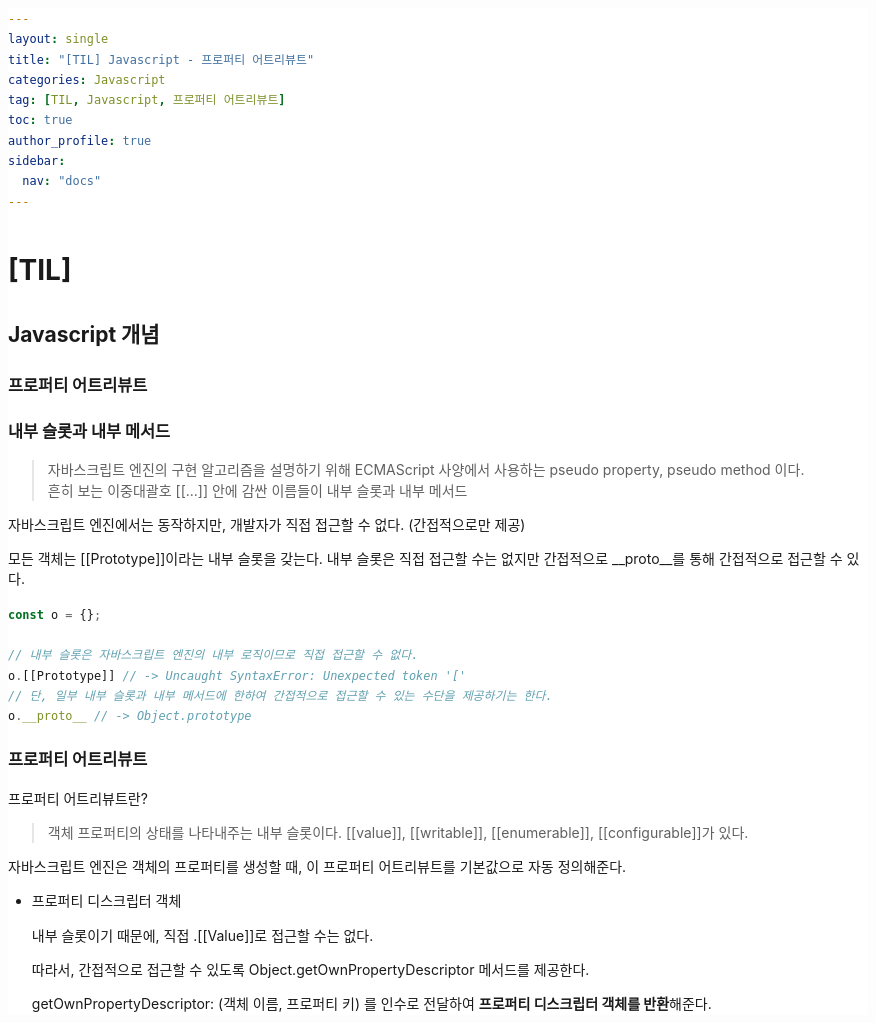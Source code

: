 ```yaml
---
layout: single
title: "[TIL] Javascript - 프로퍼티 어트리뷰트"
categories: Javascript
tag: [TIL, Javascript, 프로퍼티 어트리뷰트]
toc: true
author_profile: true
sidebar:
  nav: "docs"
---
```


# [TIL]

## Javascript 개념

### 프로퍼티 어트리뷰트

### 내부 슬롯과 내부 메서드

> 자바스크립트 엔진의 구현 알고리즘을 설명하기 위해 ECMAScript 사양에서 사용하는 pseudo property, pseudo method 이다.
> <br>흔히 보는 이중대괄호 [[...]] 안에 감싼 이름들이 내부 슬롯과 내부 메서드

자바스크립트 엔진에서는 동작하지만, 개발자가 직접 접근할 수 없다. (간접적으로만 제공)

모든 객체는 [[Prototype]]이라는 내부 슬롯을 갖는다.
내부 슬롯은 직접 접근할 수는 없지만 간접적으로 \_\_proto\_\_를 통해 간접적으로 접근할 수 있다.

```jsx
const o = {};

// 내부 슬롯은 자바스크립트 엔진의 내부 로직이므로 직접 접근할 수 없다.
o.[[Prototype]] // -> Uncaught SyntaxError: Unexpected token '['
// 단, 일부 내부 슬롯과 내부 메서드에 한하여 간접적으로 접근할 수 있는 수단을 제공하기는 한다.
o.__proto__ // -> Object.prototype
```

### 프로퍼티 어트리뷰트

프로퍼티 어트리뷰트란?

> 객체 프로퍼티의 상태를 나타내주는 내부 슬롯이다.
> [[value]], [[writable]], [[enumerable]], [[configurable]]가 있다.

자바스크립트 엔진은 객체의 프로퍼티를 생성할 때, 이 프로퍼티 어트리뷰트를 기본값으로 자동 정의해준다.

- 프로퍼티 디스크립터 객체

  내부 슬롯이기 때문에, 직접 .[[Value]]로 접근할 수는 없다.

  따라서, 간접적으로 접근할 수 있도록 Object.getOwnPropertyDescriptor 메서드를 제공한다.

  getOwnPropertyDescriptor: (객체 이름, 프로퍼티 키) 를 인수로 전달하여 **프로퍼티 디스크립터 객체를 반환**해준다.
